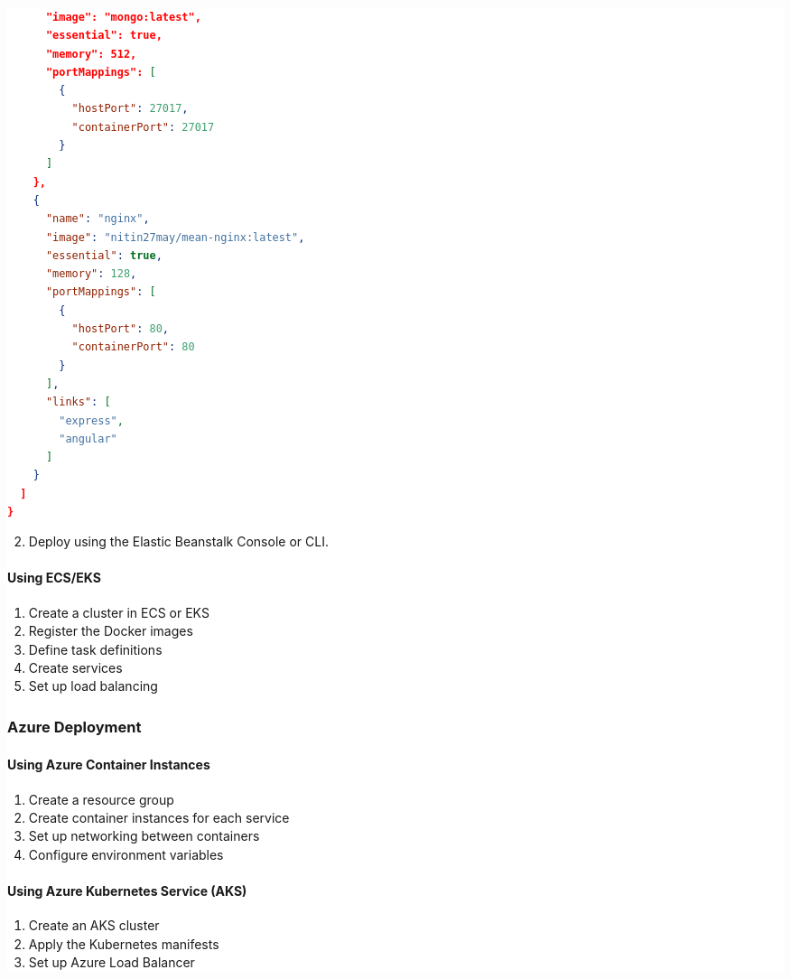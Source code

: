    ```json
         "image": "mongo:latest",
         "essential": true,
         "memory": 512,
         "portMappings": [
           {
             "hostPort": 27017,
             "containerPort": 27017
           }
         ]
       },
       {
         "name": "nginx",
         "image": "nitin27may/mean-nginx:latest",
         "essential": true,
         "memory": 128,
         "portMappings": [
           {
             "hostPort": 80,
             "containerPort": 80
           }
         ],
         "links": [
           "express",
           "angular"
         ]
       }
     ]
   }
   ```

2. Deploy using the Elastic Beanstalk Console or CLI.

#### Using ECS/EKS

1. Create a cluster in ECS or EKS
2. Register the Docker images
3. Define task definitions
4. Create services
5. Set up load balancing

### Azure Deployment

#### Using Azure Container Instances

1. Create a resource group
2. Create container instances for each service
3. Set up networking between containers
4. Configure environment variables

#### Using Azure Kubernetes Service (AKS)

1. Create an AKS cluster
2. Apply the Kubernetes manifests
3. Set up Azure Load Balancer
